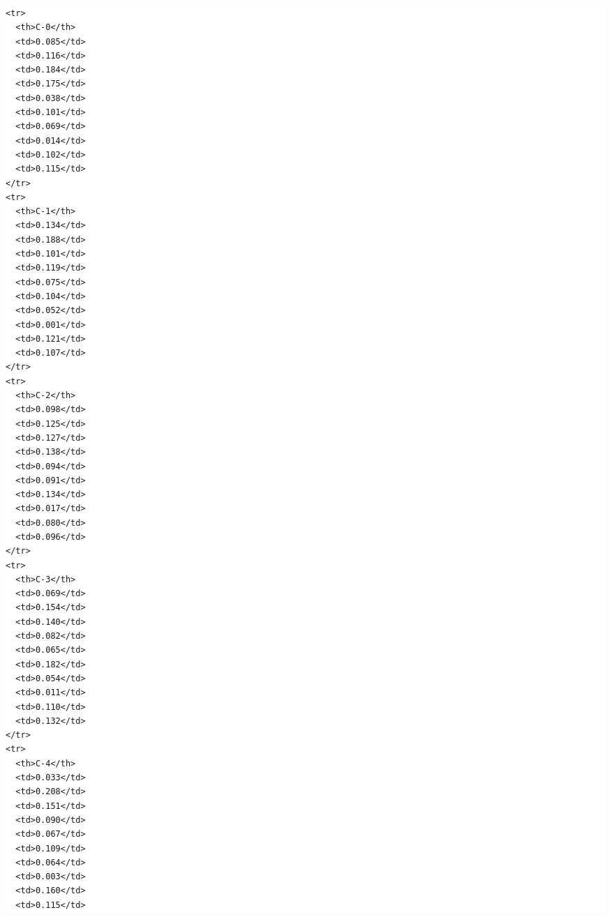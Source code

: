     <tr>
      <th>C-0</th>
      <td>0.085</td>
      <td>0.116</td>
      <td>0.184</td>
      <td>0.175</td>
      <td>0.038</td>
      <td>0.101</td>
      <td>0.069</td>
      <td>0.014</td>
      <td>0.102</td>
      <td>0.115</td>
    </tr>
    <tr>
      <th>C-1</th>
      <td>0.134</td>
      <td>0.188</td>
      <td>0.101</td>
      <td>0.119</td>
      <td>0.075</td>
      <td>0.104</td>
      <td>0.052</td>
      <td>0.001</td>
      <td>0.121</td>
      <td>0.107</td>
    </tr>
    <tr>
      <th>C-2</th>
      <td>0.098</td>
      <td>0.125</td>
      <td>0.127</td>
      <td>0.138</td>
      <td>0.094</td>
      <td>0.091</td>
      <td>0.134</td>
      <td>0.017</td>
      <td>0.080</td>
      <td>0.096</td>
    </tr>
    <tr>
      <th>C-3</th>
      <td>0.069</td>
      <td>0.154</td>
      <td>0.140</td>
      <td>0.082</td>
      <td>0.065</td>
      <td>0.182</td>
      <td>0.054</td>
      <td>0.011</td>
      <td>0.110</td>
      <td>0.132</td>
    </tr>
    <tr>
      <th>C-4</th>
      <td>0.033</td>
      <td>0.208</td>
      <td>0.151</td>
      <td>0.090</td>
      <td>0.067</td>
      <td>0.109</td>
      <td>0.064</td>
      <td>0.003</td>
      <td>0.160</td>
      <td>0.115</td>